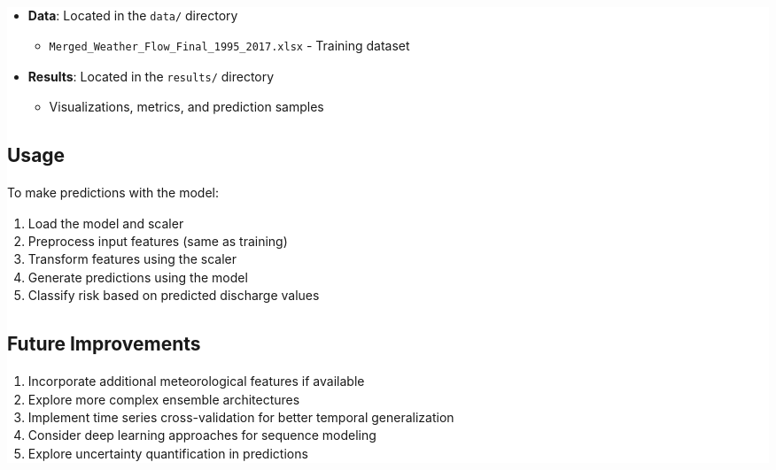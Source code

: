 - **Data**: Located in the `data/` directory
  - `Merged_Weather_Flow_Final_1995_2017.xlsx` - Training dataset

- **Results**: Located in the `results/` directory
  - Visualizations, metrics, and prediction samples

## Usage

To make predictions with the model:

1. Load the model and scaler
2. Preprocess input features (same as training)
3. Transform features using the scaler
4. Generate predictions using the model
5. Classify risk based on predicted discharge values

## Future Improvements

1. Incorporate additional meteorological features if available
2. Explore more complex ensemble architectures
3. Implement time series cross-validation for better temporal generalization
4. Consider deep learning approaches for sequence modeling
5. Explore uncertainty quantification in predictions 